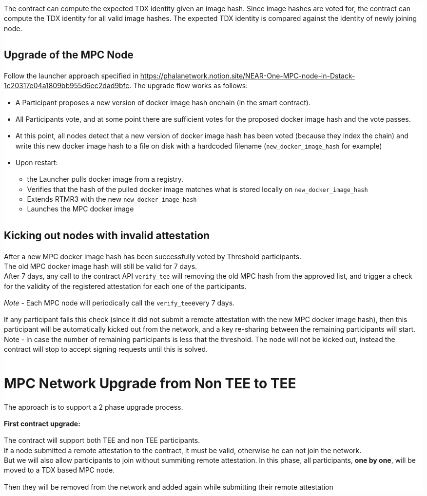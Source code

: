 The contract can compute the expected TDX identity given an image hash. Since image hashes are voted for, the contract can compute the TDX identity for all valid image hashes. The expected TDX identity is compared against the identity of newly joining node.


## Upgrade of the MPC Node

Follow the launcher approach specified in <https://phalanetwork.notion.site/NEAR-One-MPC-node-in-Dstack-1c20317e04a1809bb955d6ec2dad9bfc>. The upgrade flow works as follows:

* A Participant proposes a new version of docker image hash onchain (in the smart contract).
* All Participants vote, and at some point there are sufficient votes for the proposed docker image hash and the vote passes.
* At this point, all nodes detect that a new version of docker image hash has been voted (because they index the chain) and write this new docker image hash to a file on disk with a hardcoded filename (`new_docker_image_hash` for example) 


* Upon restart:
  * the Launcher pulls docker image from a registry.
  * Verifies that the hash of the pulled docker image matches what is stored locally on `new_docker_image_hash`
  * Extends RTMR3 with the new  `new_docker_image_hash` 
  * Launches the MPC docker image

## Kicking out nodes with invalid attestation 

After a new MPC docker image hash has been successfully voted by Threshold participants.   
The old MPC docker image hash will still be valid for 7 days.  
After 7 days, any call to the contract API `verify_tee` will removing the old MPC hash from the approved list, and trigger a check for the validity of the registered attestation for each one of the participants.  

*Note* - Each MPC node will periodically call the `verify_tee`every 7 days.

If any participant fails this check (since it did not submit a remote attestation with the new MPC docker image hash), then this participant will be automatically kicked out from the network, and a key re-sharing between the remaining participants will start.  
Note - In case the number of remaining participants is less that the threshold. The node will not be kicked out, instead the contract will stop to accept signing requests until this is solved.

# MPC Network Upgrade from Non TEE to TEE

The approach is to support a 2 phase upgrade process.

**First contract upgrade:**

The contract will support both TEE and non TEE participants.  
If a node submitted a remote attestation to the contract, it must be valid, otherwise he can not join the network.  
But we will also allow participants to join without summiting remote attestation.  In this phase, all participants, **one by one**, will be moved to a TDX based MPC node. 

Then they will be removed from the network and added again while submitting their remote attestation
